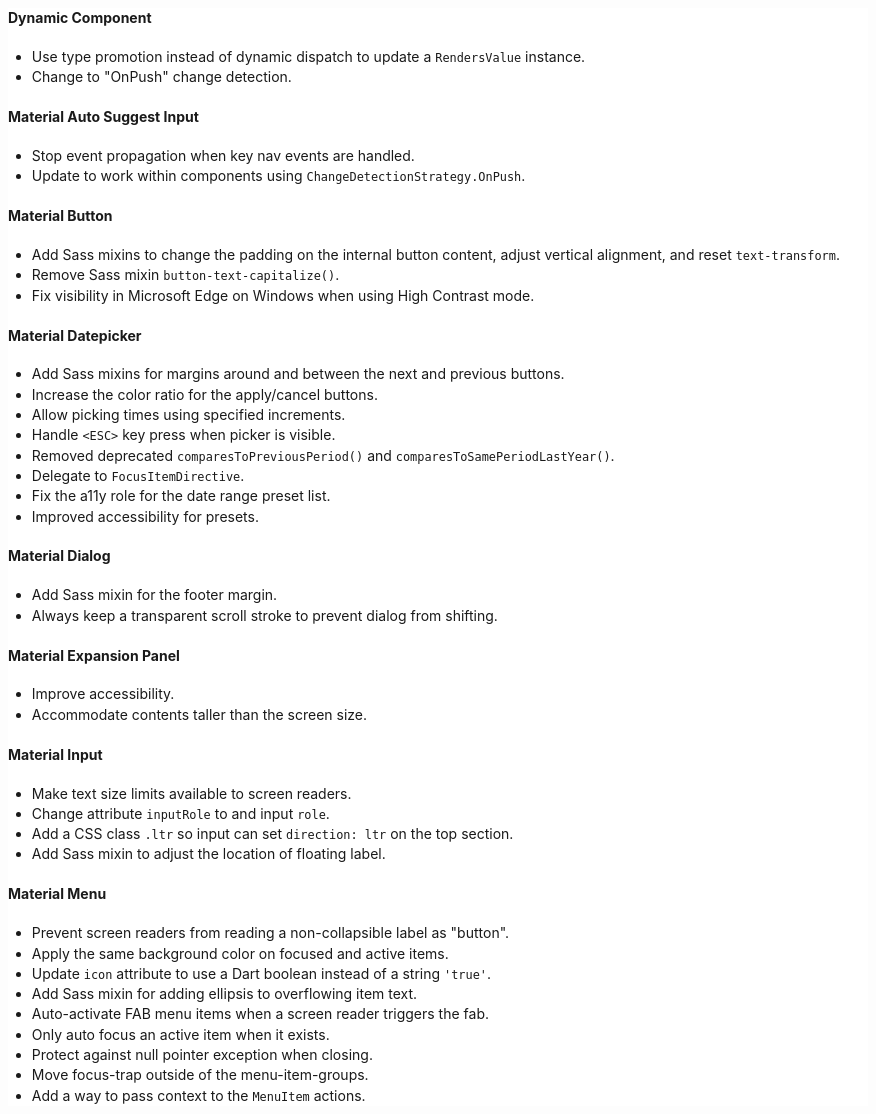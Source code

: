 #### Dynamic Component
* Use type promotion instead of dynamic dispatch to update a `RendersValue`
  instance.
* Change to "OnPush" change detection.

#### Material Auto Suggest Input
* Stop event propagation when key nav events are handled.
* Update to work within components using `ChangeDetectionStrategy.OnPush`.

#### Material Button
* Add Sass mixins to change the padding on the internal button content, adjust
  vertical alignment, and reset `text-transform`.
* Remove Sass mixin `button-text-capitalize()`.
* Fix visibility in Microsoft Edge on Windows when using High Contrast mode.

#### Material Datepicker
* Add Sass mixins for margins around and between the next and previous buttons.
* Increase the color ratio for the apply/cancel buttons.
* Allow picking times using specified increments.
* Handle `<ESC>` key press when picker is visible.
* Removed deprecated `comparesToPreviousPeriod()` and
  `comparesToSamePeriodLastYear()`.
* Delegate to `FocusItemDirective`.
* Fix the a11y role for the date range preset list.
* Improved accessibility for presets.

#### Material Dialog
* Add Sass mixin for the footer margin.
* Always keep a transparent scroll stroke to prevent dialog from shifting.

#### Material Expansion Panel
* Improve accessibility.
* Accommodate contents taller than the screen size.

#### Material Input
* Make text size limits available to screen readers.
* Change attribute `inputRole` to and input `role`.
* Add a CSS class `.ltr` so input can set `direction: ltr` on the top section.
* Add Sass mixin to adjust the location of floating label.

#### Material Menu
* Prevent screen readers from reading a non-collapsible label as "button".
* Apply the same background color on focused and active items.
* Update `icon` attribute to use a Dart boolean instead of a string `'true'`.
* Add Sass mixin for adding ellipsis to overflowing item text.
* Auto-activate FAB menu items when a screen reader triggers the fab.
* Only auto focus an active item when it exists.
* Protect against null pointer exception when closing.
* Move focus-trap outside of the menu-item-groups.
* Add a way to pass context to the `MenuItem` actions.
